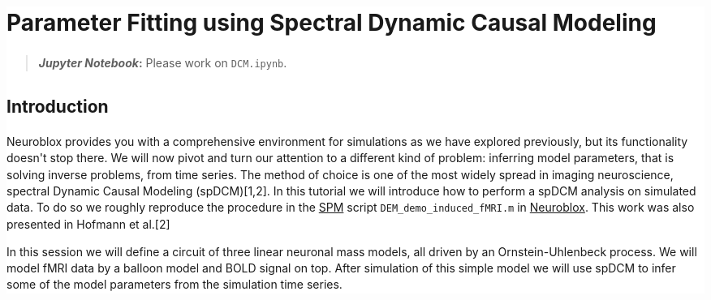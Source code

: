 
# Parameter Fitting using Spectral Dynamic Causal Modeling
> **_Jupyter Notebook_:** Please work on `DCM.ipynb`.

## Introduction
Neuroblox provides you with a comprehensive environment for simulations as we have explored previously, but its functionality doesn't stop there.
We will now pivot and turn our attention to a different kind of problem:
inferring model parameters, that is solving inverse problems, from time series.
The method of choice is one of the most widely spread in imaging neuroscience, spectral Dynamic Causal Modeling (spDCM)[1,2].
In this tutorial we will introduce how to perform a spDCM analysis on simulated data.
To do so we roughly reproduce the procedure in the [SPM](https://www.fil.ion.ucl.ac.uk/spm/software/spm12/) script `DEM_demo_induced_fMRI.m` in [Neuroblox](https://www.neuroblox.org/).
This work was also presented in Hofmann et al.[2]

In this session we will define a circuit of three linear neuronal mass models, all driven by an Ornstein-Uhlenbeck process.
We will model fMRI data by a balloon model and BOLD signal on top.
After simulation of this simple model we will use spDCM to infer some of the model parameters from the simulation time series.

